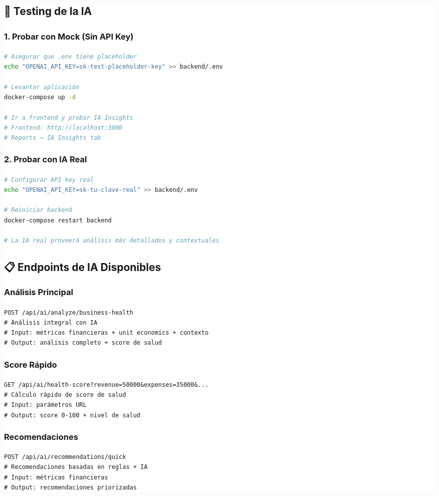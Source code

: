 ## 🚀 **Testing de la IA**

### **1. Probar con Mock (Sin API Key)**
```bash
# Asegurar que .env tiene placeholder
echo "OPENAI_API_KEY=sk-test-placeholder-key" >> backend/.env

# Levantar aplicación
docker-compose up -d

# Ir a frontend y probar IA Insights
# Frontend: http://localhost:3000
# Reports → IA Insights tab
```

### **2. Probar con IA Real**
```bash
# Configurar API key real
echo "OPENAI_API_KEY=sk-tu-clave-real" >> backend/.env

# Reiniciar backend
docker-compose restart backend

# La IA real proveerá análisis más detallados y contextuales
```

## 📋 **Endpoints de IA Disponibles**

### **Análisis Principal**
```http
POST /api/ai/analyze/business-health
# Análisis integral con IA
# Input: métricas financieras + unit economics + contexto
# Output: análisis completo + score de salud
```

### **Score Rápido**
```http
GET /api/ai/health-score?revenue=50000&expenses=35000&...
# Cálculo rápido de score de salud
# Input: parámetros URL
# Output: score 0-100 + nivel de salud
```

### **Recomendaciones**
```http
POST /api/ai/recommendations/quick
# Recomendaciones basadas en reglas + IA
# Input: métricas financieras
# Output: recomendaciones priorizadas
```
